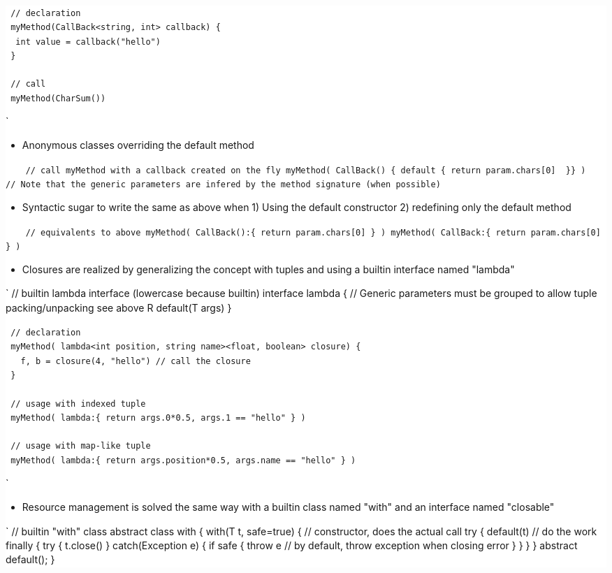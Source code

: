      // declaration
     myMethod(CallBack<string, int> callback) {
      int value = callback("hello")  
     }
     
     // call
     myMethod(CharSum())
`
 
* Anonymous classes overriding the default method

`     // call myMethod with a callback created on the fly
     myMethod( CallBack() { default { return param.chars[0]  }} )    // Note that the generic parameters are infered by the method signature (when possible)
`

* Syntactic sugar to write the same as above when 1) Using the default constructor 2) redefining only the default method

`     // equivalents to above
     myMethod( CallBack():{ return param.chars[0] } )
     myMethod( CallBack:{ return param.chars[0] } )
`

* Closures are realized by generalizing the concept with tuples and using a builtin interface named "lambda"

`     // builtin lambda interface (lowercase because builtin)
     interface lambda<T><R> {    // Generic parameters must be grouped to allow tuple packing/unpacking see above
       R default(T args)
     }
     
     // declaration
     myMethod( lambda<int position, string name><float, boolean> closure) {
       f, b = closure(4, "hello") // call the closure
     }
     
     // usage with indexed tuple
     myMethod( lambda:{ return args.0*0.5, args.1 == "hello" } )
     
     // usage with map-like tuple
     myMethod( lambda:{ return args.position*0.5, args.name == "hello" } )
`
 
* Resource management is solved the same way with a builtin class named "with" and an interface named "closable"

`     // builtin "with" class
     abstract class with<T extends closable> {
      with(T t, safe=true) {          // constructor, does the actual call
        try {
          default(t) // do the work
        finally {
          try {
            t.close()
          } catch(Exception e) {
            if safe {
              throw e   // by default, throw exception when closing error
            }
          }
        }
      }
      abstract default();
     }
